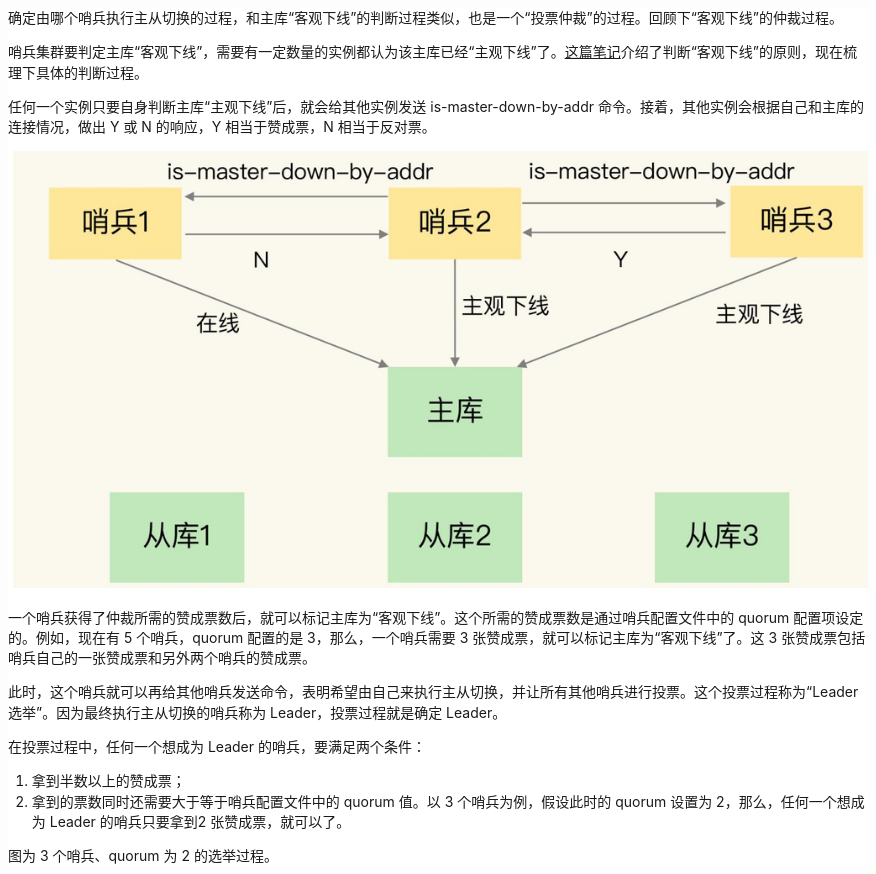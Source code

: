 确定由哪个哨兵执行主从切换的过程，和主库“客观下线”的判断过程类似，也是一个“投票仲裁”的过程。回顾下“客观下线”的仲裁过程。

哨兵集群要判定主库“客观下线”，需要有一定数量的实例都认为该主库已经“主观下线”了。[这篇笔记](07丨哨兵机制：主库挂了，如何不间断服务？.md)介绍了判断“客观下线”的原则，现在梳理下具体的判断过程。

任何一个实例只要自身判断主库“主观下线”后，就会给其他实例发送 is-master-down-by-addr 命令。接着，其他实例会根据自己和主库的连接情况，做出 Y 或 N 的响应，Y 相当于赞成票，N 相当于反对票。

![](images\客观下线仲裁.jpg)

一个哨兵获得了仲裁所需的赞成票数后，就可以标记主库为“客观下线”。这个所需的赞成票数是通过哨兵配置文件中的 quorum 配置项设定的。例如，现在有 5 个哨兵，quorum 配置的是 3，那么，一个哨兵需要 3 张赞成票，就可以标记主库为“客观下线”了。这 3 张赞成票包括哨兵自己的一张赞成票和另外两个哨兵的赞成票。

此时，这个哨兵就可以再给其他哨兵发送命令，表明希望由自己来执行主从切换，并让所有其他哨兵进行投票。这个投票过程称为“Leader 选举”。因为最终执行主从切换的哨兵称为 Leader，投票过程就是确定 Leader。

在投票过程中，任何一个想成为 Leader 的哨兵，要满足两个条件：

1. 拿到半数以上的赞成票；
2. 拿到的票数同时还需要大于等于哨兵配置文件中的 quorum 值。以 3 个哨兵为例，假设此时的 quorum 设置为 2，那么，任何一个想成为 Leader 的哨兵只要拿到2 张赞成票，就可以了。

图为 3 个哨兵、quorum 为 2 的选举过程。
